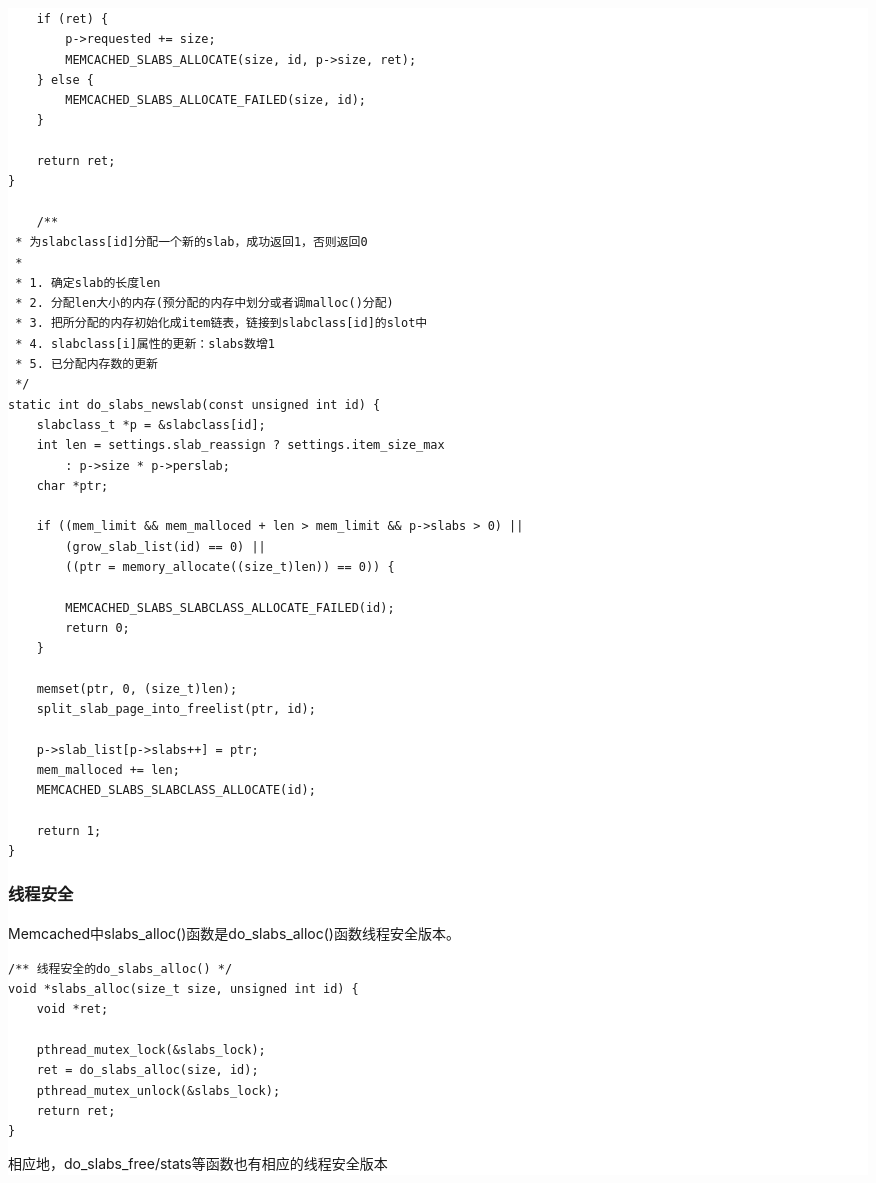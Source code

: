 	    if (ret) {
	        p->requested += size;
	        MEMCACHED_SLABS_ALLOCATE(size, id, p->size, ret);
	    } else {
	        MEMCACHED_SLABS_ALLOCATE_FAILED(size, id);
	    }

	    return ret;
	}

		/**
	 * 为slabclass[id]分配一个新的slab，成功返回1，否则返回0
	 * 
	 * 1. 确定slab的长度len
	 * 2. 分配len大小的内存(预分配的内存中划分或者调malloc()分配)
	 * 3. 把所分配的内存初始化成item链表，链接到slabclass[id]的slot中
	 * 4. slabclass[i]属性的更新：slabs数增1
	 * 5. 已分配内存数的更新
	 */
	static int do_slabs_newslab(const unsigned int id) {
	    slabclass_t *p = &slabclass[id];
	    int len = settings.slab_reassign ? settings.item_size_max
	        : p->size * p->perslab;
	    char *ptr;

	    if ((mem_limit && mem_malloced + len > mem_limit && p->slabs > 0) ||
	        (grow_slab_list(id) == 0) ||
	        ((ptr = memory_allocate((size_t)len)) == 0)) {

	        MEMCACHED_SLABS_SLABCLASS_ALLOCATE_FAILED(id);
	        return 0;
	    }

	    memset(ptr, 0, (size_t)len);
	    split_slab_page_into_freelist(ptr, id);

	    p->slab_list[p->slabs++] = ptr;
	    mem_malloced += len;
	    MEMCACHED_SLABS_SLABCLASS_ALLOCATE(id);

	    return 1;
	}

### 线程安全 
 Memcached中slabs_alloc()函数是do_slabs_alloc()函数线程安全版本。

	/** 线程安全的do_slabs_alloc() */
	void *slabs_alloc(size_t size, unsigned int id) {
	    void *ret;

	    pthread_mutex_lock(&slabs_lock);
	    ret = do_slabs_alloc(size, id);
	    pthread_mutex_unlock(&slabs_lock);
	    return ret;
	}
相应地，do_slabs_free/stats等函数也有相应的线程安全版本
